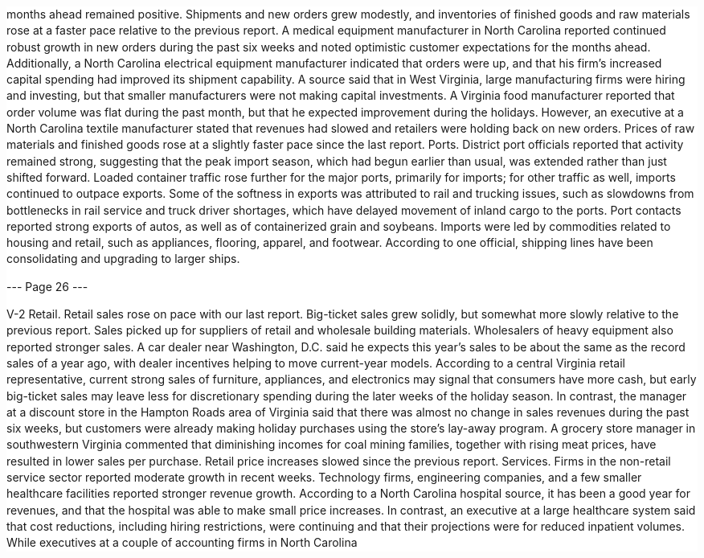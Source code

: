 months ahead remained positive. Shipments and new orders grew modestly, and inventories of finished
goods and raw materials rose at a faster pace relative to the previous report. A medical equipment
manufacturer in North Carolina reported continued robust growth in new orders during the past six weeks
and noted optimistic customer expectations for the months ahead. Additionally, a North Carolina
electrical equipment manufacturer indicated that orders were up, and that his firm’s increased capital
spending had improved its shipment capability. A source said that in West Virginia, large manufacturing
firms were hiring and investing, but that smaller manufacturers were not making capital investments. A
Virginia food manufacturer reported that order volume was flat during the past month, but that he
expected improvement during the holidays. However, an executive at a North Carolina textile
manufacturer stated that revenues had slowed and retailers were holding back on new orders. Prices of
raw materials and finished goods rose at a slightly faster pace since the last report.
Ports. District port officials reported that activity remained strong, suggesting that the peak
import season, which had begun earlier than usual, was extended rather than just shifted forward. Loaded
container traffic rose further for the major ports, primarily for imports; for other traffic as well, imports
continued to outpace exports. Some of the softness in exports was attributed to rail and trucking issues,
such as slowdowns from bottlenecks in rail service and truck driver shortages, which have delayed
movement of inland cargo to the ports. Port contacts reported strong exports of autos, as well as of
containerized grain and soybeans. Imports were led by commodities related to housing and retail, such as
appliances, flooring, apparel, and footwear. According to one official, shipping lines have been
consolidating and upgrading to larger ships.

--- Page 26 ---

V-2
Retail. Retail sales rose on pace with our last report. Big-ticket sales grew solidly, but somewhat
more slowly relative to the previous report. Sales picked up for suppliers of retail and wholesale building
materials. Wholesalers of heavy equipment also reported stronger sales. A car dealer near Washington,
D.C. said he expects this year’s sales to be about the same as the record sales of a year ago, with dealer
incentives helping to move current-year models. According to a central Virginia retail representative,
current strong sales of furniture, appliances, and electronics may signal that consumers have more cash,
but early big-ticket sales may leave less for discretionary spending during the later weeks of the holiday
season. In contrast, the manager at a discount store in the Hampton Roads area of Virginia said that there
was almost no change in sales revenues during the past six weeks, but customers were already making
holiday purchases using the store’s lay-away program. A grocery store manager in southwestern Virginia
commented that diminishing incomes for coal mining families, together with rising meat prices, have
resulted in lower sales per purchase. Retail price increases slowed since the previous report.
Services. Firms in the non-retail service sector reported moderate growth in recent weeks.
Technology firms, engineering companies, and a few smaller healthcare facilities reported stronger
revenue growth. According to a North Carolina hospital source, it has been a good year for revenues, and
that the hospital was able to make small price increases. In contrast, an executive at a large healthcare
system said that cost reductions, including hiring restrictions, were continuing and that their projections
were for reduced inpatient volumes. While executives at a couple of accounting firms in North Carolina